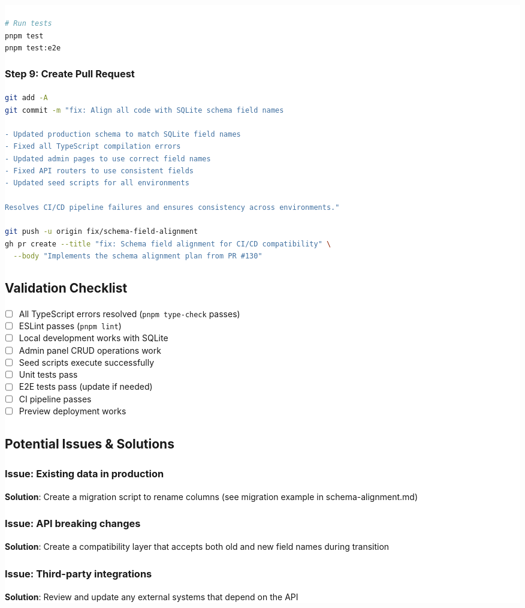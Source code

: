 ```bash

# Run tests
pnpm test
pnpm test:e2e
```

### Step 9: Create Pull Request
```bash
git add -A
git commit -m "fix: Align all code with SQLite schema field names

- Updated production schema to match SQLite field names
- Fixed all TypeScript compilation errors
- Updated admin pages to use correct field names
- Fixed API routers to use consistent fields
- Updated seed scripts for all environments

Resolves CI/CD pipeline failures and ensures consistency across environments."

git push -u origin fix/schema-field-alignment
gh pr create --title "fix: Schema field alignment for CI/CD compatibility" \
  --body "Implements the schema alignment plan from PR #130"
```

## Validation Checklist

- [ ] All TypeScript errors resolved (`pnpm type-check` passes)
- [ ] ESLint passes (`pnpm lint`)
- [ ] Local development works with SQLite
- [ ] Admin panel CRUD operations work
- [ ] Seed scripts execute successfully
- [ ] Unit tests pass
- [ ] E2E tests pass (update if needed)
- [ ] CI pipeline passes
- [ ] Preview deployment works

## Potential Issues & Solutions

### Issue: Existing data in production
**Solution**: Create a migration script to rename columns (see migration example in schema-alignment.md)

### Issue: API breaking changes
**Solution**: Create a compatibility layer that accepts both old and new field names during transition

### Issue: Third-party integrations
**Solution**: Review and update any external systems that depend on the API
